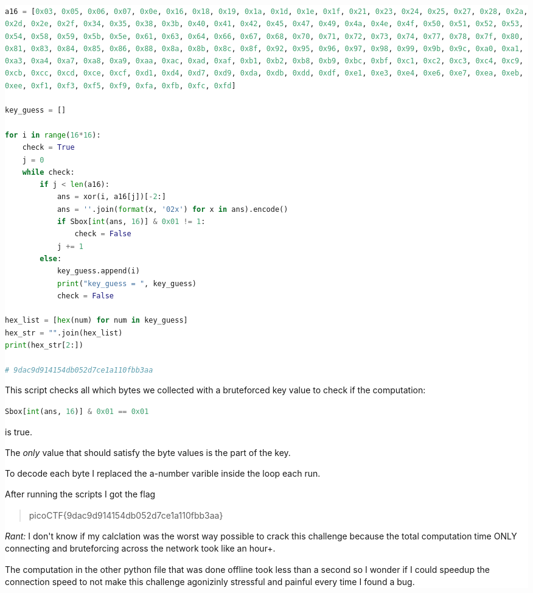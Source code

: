 ```python
a16 = [0x03, 0x05, 0x06, 0x07, 0x0e, 0x16, 0x18, 0x19, 0x1a, 0x1d, 0x1e, 0x1f, 0x21, 0x23, 0x24, 0x25, 0x27, 0x28, 0x2a, 0x2d, 0x2e, 0x2f, 0x34, 0x35, 0x38, 0x3b, 0x40, 0x41, 0x42, 0x45, 0x47, 0x49, 0x4a, 0x4e, 0x4f, 0x50, 0x51, 0x52, 0x53, 0x54, 0x58, 0x59, 0x5b, 0x5e, 0x61, 0x63, 0x64, 0x66, 0x67, 0x68, 0x70, 0x71, 0x72, 0x73, 0x74, 0x77, 0x78, 0x7f, 0x80, 0x81, 0x83, 0x84, 0x85, 0x86, 0x88, 0x8a, 0x8b, 0x8c, 0x8f, 0x92, 0x95, 0x96, 0x97, 0x98, 0x99, 0x9b, 0x9c, 0xa0, 0xa1, 0xa3, 0xa4, 0xa7, 0xa8, 0xa9, 0xaa, 0xac, 0xad, 0xaf, 0xb1, 0xb2, 0xb8, 0xb9, 0xbc, 0xbf, 0xc1, 0xc2, 0xc3, 0xc4, 0xc9, 0xcb, 0xcc, 0xcd, 0xce, 0xcf, 0xd1, 0xd4, 0xd7, 0xd9, 0xda, 0xdb, 0xdd, 0xdf, 0xe1, 0xe3, 0xe4, 0xe6, 0xe7, 0xea, 0xeb, 0xee, 0xf1, 0xf3, 0xf5, 0xf9, 0xfa, 0xfb, 0xfc, 0xfd]

key_guess = []

for i in range(16*16):
    check = True
    j = 0
    while check:
        if j < len(a16):
            ans = xor(i, a16[j])[-2:]
            ans = ''.join(format(x, '02x') for x in ans).encode()
            if Sbox[int(ans, 16)] & 0x01 != 1:
                check = False
            j += 1
        else:
            key_guess.append(i)
            print("key_guess = ", key_guess)
            check = False

hex_list = [hex(num) for num in key_guess]
hex_str = "".join(hex_list)
print(hex_str[2:])

# 9dac9d914154db052d7ce1a110fbb3aa
```

This script checks all which bytes we collected with a bruteforced key value to check if the computation:

```python
Sbox[int(ans, 16)] & 0x01 == 0x01
```

is true.

The *only* value that should satisfy the byte values is the part of the key.

To decode each byte I replaced the a-number varible inside the loop each run.

After running the scripts I got the flag

> picoCTF{9dac9d914154db052d7ce1a110fbb3aa}

*Rant:* I don't know if my calclation was the worst way possible to crack this challenge because the total computation time ONLY connecting and bruteforcing across the network took like an hour+.

The computation in the other python file that was done offline took less than a second so I wonder if I could speedup the connection speed to not make this challenge agonizinly stressful and painful every time I found a bug.
